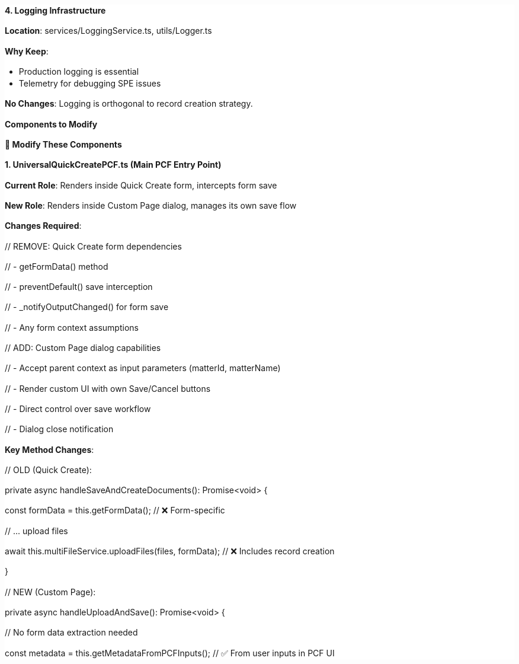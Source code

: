 **4\. Logging Infrastructure**

**Location**: services/LoggingService.ts, utils/Logger.ts

**Why Keep**:

- Production logging is essential
- Telemetry for debugging SPE issues

**No Changes**: Logging is orthogonal to record creation strategy.

**Components to Modify**

**🔧 Modify These Components**

**1\. UniversalQuickCreatePCF.ts (Main PCF Entry Point)**

**Current Role**: Renders inside Quick Create form, intercepts form save

**New Role**: Renders inside Custom Page dialog, manages its own save flow

**Changes Required**:

// REMOVE: Quick Create form dependencies

// - getFormData() method

// - preventDefault() save interception

// - \_notifyOutputChanged() for form save

// - Any form context assumptions

// ADD: Custom Page dialog capabilities

// - Accept parent context as input parameters (matterId, matterName)

// - Render custom UI with own Save/Cancel buttons

// - Direct control over save workflow

// - Dialog close notification

**Key Method Changes**:

// OLD (Quick Create):

private async handleSaveAndCreateDocuments(): Promise&lt;void&gt; {

const formData = this.getFormData(); // ❌ Form-specific

// ... upload files

await this.multiFileService.uploadFiles(files, formData); // ❌ Includes record creation

}

// NEW (Custom Page):

private async handleUploadAndSave(): Promise&lt;void&gt; {

// No form data extraction needed

const metadata = this.getMetadataFromPCFInputs(); // ✅ From user inputs in PCF UI
